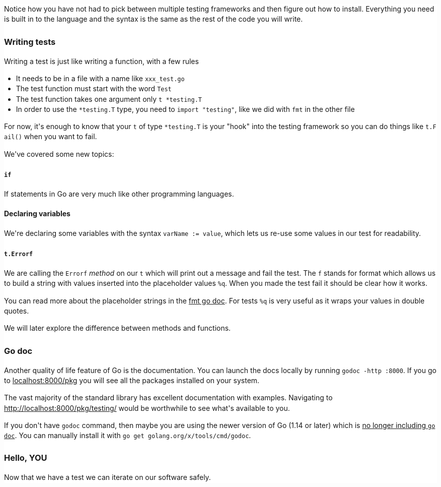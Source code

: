Notice how you have not had to pick between multiple testing frameworks and then figure out how to install. Everything you need is built in to the language and the syntax is the same as the rest of the code you will write.

### Writing tests

Writing a test is just like writing a function, with a few rules

* It needs to be in a file with a name like `xxx_test.go`
* The test function must start with the word `Test`
* The test function takes one argument only `t *testing.T`
* In order to use the `*testing.T` type, you need to `import "testing"`, like we did with `fmt` in the other file

For now, it's enough to know that your `t` of type `*testing.T` is your "hook" into the testing framework so you can do things like `t.Fail()` when you want to fail.

We've covered some new topics:

#### `if`
If statements in Go are very much like other programming languages.

#### Declaring variables

We're declaring some variables with the syntax `varName := value`, which lets us re-use some values in our test for readability.

#### `t.Errorf`

We are calling the `Errorf` _method_ on our `t` which will print out a message and fail the test. The `f` stands for format which allows us to build a string with values inserted into the placeholder values `%q`. When you made the test fail it should be clear how it works.

You can read more about the placeholder strings in the [fmt go doc](https://golang.org/pkg/fmt/#hdr-Printing). For tests `%q` is very useful as it wraps your values in double quotes.

We will later explore the difference between methods and functions.

### Go doc

Another quality of life feature of Go is the documentation. You can launch the docs locally by running `godoc -http :8000`. If you go to [localhost:8000/pkg](http://localhost:8000/pkg) you will see all the packages installed on your system.

The vast majority of the standard library has excellent documentation with examples. Navigating to [http://localhost:8000/pkg/testing/](http://localhost:8000/pkg/testing/) would be worthwhile to see what's available to you.

If you don't have `godoc` command, then maybe you are using the newer version of Go (1.14 or later) which is [no longer including `godoc`](https://golang.org/doc/go1.14#godoc). You can manually install it with `go get golang.org/x/tools/cmd/godoc`.

### Hello, YOU

Now that we have a test we can iterate on our software safely.
